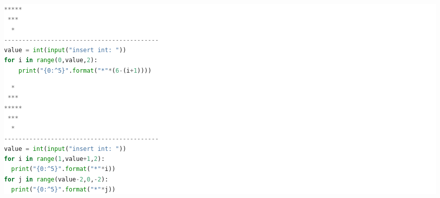 ```python
*****
 ***
  *
-------------------------------------------
value = int(input("insert int: "))
for i in range(0,value,2):
    print("{0:^5}".format("*"*(6-(i+1))))
```

```python
  *
 ***
*****
 ***
  *
-------------------------------------------
value = int(input("insert int: "))
for i in range(1,value+1,2):
  print("{0:^5}".format("*"*i))
for j in range(value-2,0,-2):
  print("{0:^5}".format("*"*j))
```
